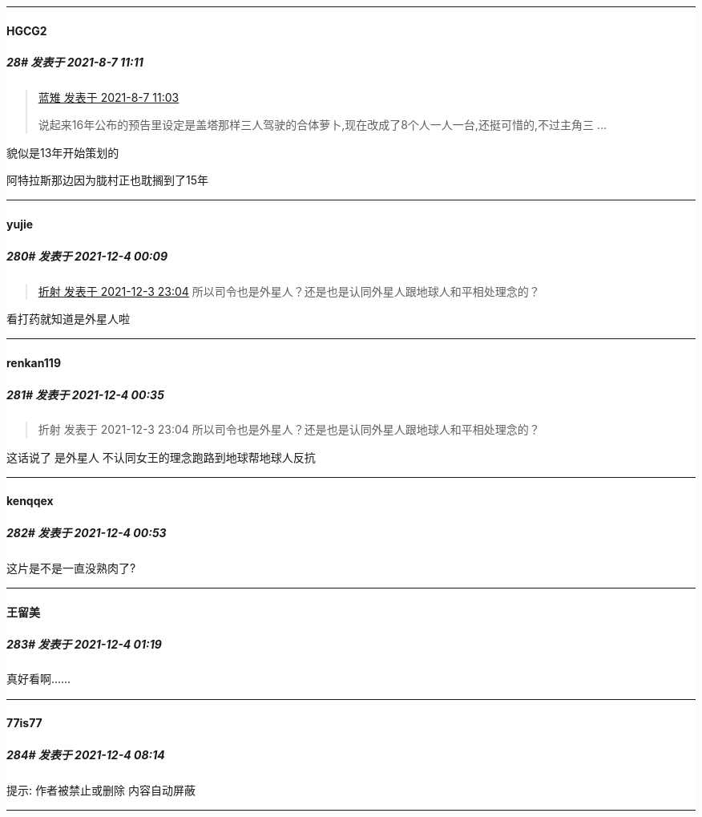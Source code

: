 *****

####  HGCG2  
##### 28#       发表于 2021-8-7 11:11

<blockquote><a href="httphttps://bbs.saraba1st.com/2b/forum.php?mod=redirect&amp;goto=findpost&amp;pid=52272718&amp;ptid=2016646" target="_blank">蓝雉 发表于 2021-8-7 11:03</a>

说起来16年公布的预告里设定是盖塔那样三人驾驶的合体萝卜,现在改成了8个人一人一台,还挺可惜的,不过主角三 ...</blockquote>
貌似是13年开始策划的

阿特拉斯那边因为胧村正也耽搁到了15年

*****

####  yujie  
##### 280#       发表于 2021-12-4 00:09

<blockquote><a href="httphttps://bbs.saraba1st.com/2b/forum.php?mod=redirect&amp;goto=findpost&amp;pid=53801360&amp;ptid=2016646" target="_blank">折射 发表于 2021-12-3 23:04</a>
所以司令也是外星人？还是也是认同外星人跟地球人和平相处理念的？</blockquote>
看打药就知道是外星人啦

*****

####  renkan119  
##### 281#       发表于 2021-12-4 00:35

<blockquote>折射 发表于 2021-12-3 23:04
所以司令也是外星人？还是也是认同外星人跟地球人和平相处理念的？</blockquote>
这话说了 是外星人 不认同女王的理念跑路到地球帮地球人反抗

*****

####  kenqqex  
##### 282#       发表于 2021-12-4 00:53

这片是不是一直没熟肉了?

*****

####  王留美  
##### 283#       发表于 2021-12-4 01:19

真好看啊……

*****

####  77is77  
##### 284#       发表于 2021-12-4 08:14

提示: 作者被禁止或删除 内容自动屏蔽

*****
